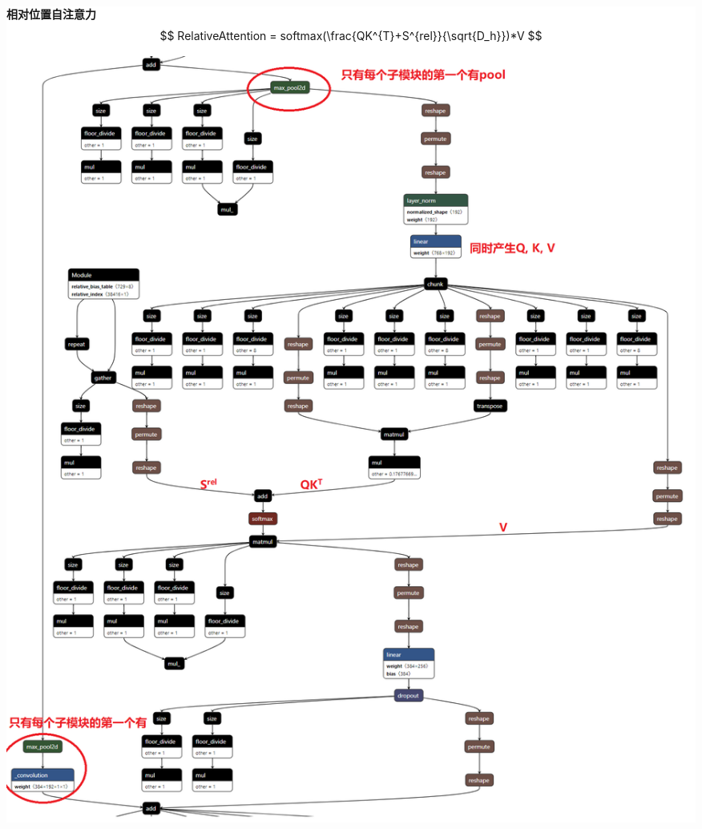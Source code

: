 **相对位置自注意力**
$$
RelativeAttention = softmax(\frac{QK^{T}+S^{rel}}{\sqrt{D_h}})*V
$$

<img src = "./Overview_pic/relative_attention.png" style="zoom:100%;">
